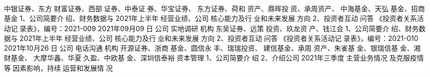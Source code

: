 中银证券、东方
财富证券、西部
证券、中泰证
券、华宝证券、
东方证券、荷和
资产、鼎晖投
资、承周资产、
中海基金、天弘
基金、招商基金
1、公司简要介
绍、财务数据与
2021年上半年
经营业绩、公司
核心能力及行
业和未来发展
方向
2、投资者互动
问答
《投资者关系活动记
录表》，编号：2021-009
2021年09月09
日
公司
实地调研
机构
东吴证券、远策
投资、玖龙资
产、钱江会
1、公司简要介
绍、财务数据与
2021年上半年
经营业绩、公司
核心能力及行
业和未来发展
方向
2、投资者互动
问答
《投资者关系活动记
录表》，编号：2021-010
2021年10月26
日
公司
电话沟通
机构
开源证券、浙商
基金、圆信永
丰、瑞瑞投资、
建信基金、承周
资产、朱雀基
金、银瑞信基
金、湘财基金、
大摩华鑫、华夏
久盈、中欧基
金、深圳信泰裕
资本管理
1、公司简要介
绍
2、介绍公司
2021年三季度
主营业务情况
及克服疫情等
因素影响，持续
运营和发展情
况